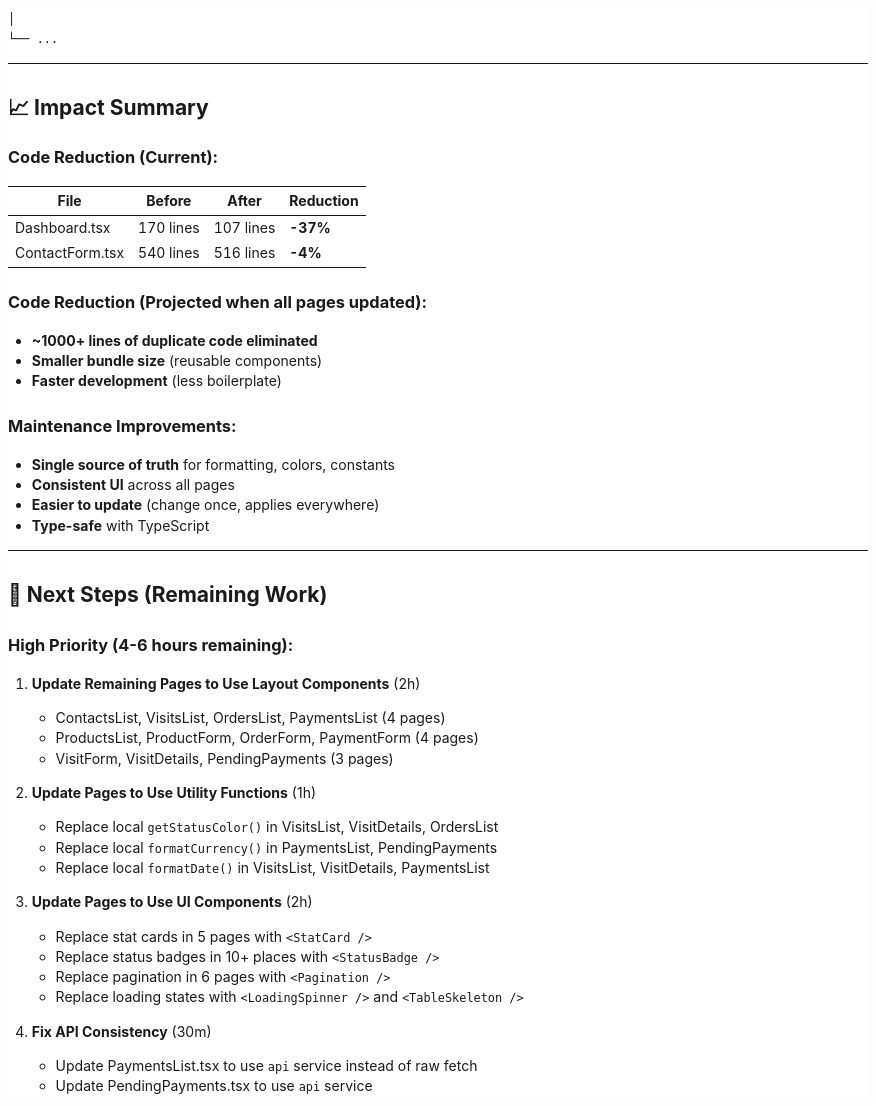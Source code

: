 ```
│
└── ...
```

---

## 📈 Impact Summary

### Code Reduction (Current):
| File | Before | After | Reduction |
|------|--------|-------|-----------|
| Dashboard.tsx | 170 lines | 107 lines | **-37%** |
| ContactForm.tsx | 540 lines | 516 lines | **-4%** |

### Code Reduction (Projected when all pages updated):
- **~1000+ lines of duplicate code eliminated**
- **Smaller bundle size** (reusable components)
- **Faster development** (less boilerplate)

### Maintenance Improvements:
- **Single source of truth** for formatting, colors, constants
- **Consistent UI** across all pages
- **Easier to update** (change once, applies everywhere)
- **Type-safe** with TypeScript

---

## 🚀 Next Steps (Remaining Work)

### High Priority (4-6 hours remaining):

1. **Update Remaining Pages to Use Layout Components** (2h)
   - ContactsList, VisitsList, OrdersList, PaymentsList (4 pages)
   - ProductsList, ProductForm, OrderForm, PaymentForm (4 pages)
   - VisitForm, VisitDetails, PendingPayments (3 pages)

2. **Update Pages to Use Utility Functions** (1h)
   - Replace local `getStatusColor()` in VisitsList, VisitDetails, OrdersList
   - Replace local `formatCurrency()` in PaymentsList, PendingPayments
   - Replace local `formatDate()` in VisitsList, VisitDetails, PaymentsList

3. **Update Pages to Use UI Components** (2h)
   - Replace stat cards in 5 pages with `<StatCard />`
   - Replace status badges in 10+ places with `<StatusBadge />`
   - Replace pagination in 6 pages with `<Pagination />`
   - Replace loading states with `<LoadingSpinner />` and `<TableSkeleton />`

4. **Fix API Consistency** (30m)
   - Update PaymentsList.tsx to use `api` service instead of raw fetch
   - Update PendingPayments.tsx to use `api` service

